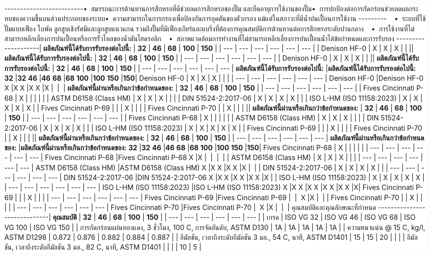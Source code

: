 -------------------------•  สมรรถนะการต้านทานการสึกหรอที่ดีช่วยลดการสึกหรอของปั๊ม และยืดอายุการใช้งานของปั๊ม•  การปกป้องต่อการกัดกร่อนช่วยลดผลกระทบของความชื้นบนส่วนประกอบของระบบ•  ความสามารถในการกรองเพื่อป้องกันการอุดตันของตัวกรอง แม้แต่ในสภาวะที่มีน้ำปนเปื้อนการใช้งาน
---------    •  ระบบที่ใช้ปั๊มแบบเฟือง ใบพัด ลูกสูบเชิงรัศมีและลูกสูบแนวแกน รวมถึงปั๊มที่มีเฟืองเกียร์และแบริ่งที่ต้องการคุณสมบัติการต้านทานต่อการสึกหรอระดับปานกลาง    •  การใช้งานที่ไม่สามารถหลีกเลี่ยงการปนเปื้อนหรือการรั่วไหลของน้ำมันไฮดรอลิก    •  สภาพแวดล้อมการทำงานที่ไม่สามารถหลีกเลี่ยงการปนเปื้อนน้ำได้ข้อกำหนดและการรับรอง
--------------------| **ผลิตภัณฑ์นี้ได้รับการรับรองต่อไปนี้:** | **32** | **46** | **68** | **100** | **150** |
| --- | --- | --- | --- | --- | --- |
| Denison HF-0 | X | X | X |  |  || **ผลิตภัณฑ์นี้ได้รับการรับรองต่อไปนี้:** | **32** | **46** | **68** | **100** | **150** |
| --- | --- | --- | --- | --- | --- |
| Denison HF-0 | X | X | X |  |  || **ผลิตภัณฑ์นี้ได้รับการรับรองต่อไปนี้:** | **32** | **46** | **68** | **100** | **150** |
| --- | --- | --- | --- | --- | --- |
 **ผลิตภัณฑ์นี้ได้รับการรับรองต่อไปนี้:** |**ผลิตภัณฑ์นี้ได้รับการรับรองต่อไปนี้:** **32** |**32** **46** |**46** **68** |**68** **100** |**100** **150** |**150**| Denison HF-0 | X | X | X |  |  |
| --- | --- | --- | --- | --- | --- |
 Denison HF-0 |Denison HF-0 X |X X |X X |X  |   |  | **ผลิตภัณฑ์นี้ผ่านหรือเกินกว่าข้อกำหนดของ:** | **32** | **46** | **68** | **100** | **150** |
| --- | --- | --- | --- | --- | --- |
| Fives Cincinnati P-68 | X |  |  |  |  |
| ASTM D6158 (Class HM) | X | X | X |  |  |
| DIN 51524-2:2017-06 | X | X | X | X |  |
| ISO L-HM (ISO 11158:2023) | X | X | X | X | X |
| Fives Cincinnati P-69 |  |  | X |  |  |
| Fives Cincinnati P-70 |  | X |  |  |  || **ผลิตภัณฑ์นี้ผ่านหรือเกินกว่าข้อกำหนดของ:** | **32** | **46** | **68** | **100** | **150** |
| --- | --- | --- | --- | --- | --- |
| Fives Cincinnati P-68 | X |  |  |  |  |
| ASTM D6158 (Class HM) | X | X | X |  |  |
| DIN 51524-2:2017-06 | X | X | X | X |  |
| ISO L-HM (ISO 11158:2023) | X | X | X | X | X |
| Fives Cincinnati P-69 |  |  | X |  |  |
| Fives Cincinnati P-70 |  | X |  |  |  || **ผลิตภัณฑ์นี้ผ่านหรือเกินกว่าข้อกำหนดของ:** | **32** | **46** | **68** | **100** | **150** |
| --- | --- | --- | --- | --- | --- |
 **ผลิตภัณฑ์นี้ผ่านหรือเกินกว่าข้อกำหนดของ:** |**ผลิตภัณฑ์นี้ผ่านหรือเกินกว่าข้อกำหนดของ:** **32** |**32** **46** |**46** **68** |**68** **100** |**100** **150** |**150**| Fives Cincinnati P-68 | X |  |  |  |  |
| --- | --- | --- | --- | --- | --- |
 Fives Cincinnati P-68 |Fives Cincinnati P-68 X |X  |   |   |   | | ASTM D6158 (Class HM) | X | X | X |  |  |
| --- | --- | --- | --- | --- | --- |
 ASTM D6158 (Class HM) |ASTM D6158 (Class HM) X |X X |X X |X  |   | | DIN 51524-2:2017-06 | X | X | X | X |  |
| --- | --- | --- | --- | --- | --- |
 DIN 51524-2:2017-06 |DIN 51524-2:2017-06 X |X X |X X |X X |X  | | ISO L-HM (ISO 11158:2023) | X | X | X | X | X |
| --- | --- | --- | --- | --- | --- |
 ISO L-HM (ISO 11158:2023) |ISO L-HM (ISO 11158:2023) X |X X |X X |X X |X X |X| Fives Cincinnati P-69 |  |  | X |  |  |
| --- | --- | --- | --- | --- | --- |
 Fives Cincinnati P-69 |Fives Cincinnati P-69  |   |  X |X  |   | | Fives Cincinnati P-70 |  | X |  |  |  |
| --- | --- | --- | --- | --- | --- |
 Fives Cincinnati P-70 |Fives Cincinnati P-70  |  X |X  |   |   | คุณสมบัติและคุณลักษณะที่กำหนด
-----------------------------| **คุณสมบัติ** | **32** | **46** | **68** | **100** | **150** |
| --- | --- | --- | --- | --- | --- |
| เกรด | ISO VG 32 | ISO VG 46 | ISO VG 68 | ISO VG 100 | ISO VG 150 |
| การกัดกร่อนแผ่นทองแดง, 3 ชั่วโมง, 100 C, การจัดอันดับ, ASTM D130 | 1A | 1A | 1A | 1A | 1A |
| ความหนาแน่น @ 15 C, kg/l, ASTM D1298 | 0.872 | 0.876 | 0.882 | 0.884 | 0.887 |
| อีมัลชัน, เวลาถึงระดับอีมัลชัน 3 มล., 54 C, นาที, ASTM D1401 | 15 | 15 | 20 |  |  |
| อีมัลชัน, เวลาถึงระดับอีมัลชัน 3 มล., 82 C, นาที, ASTM D1401 |  |  |  | 10 | 5 |